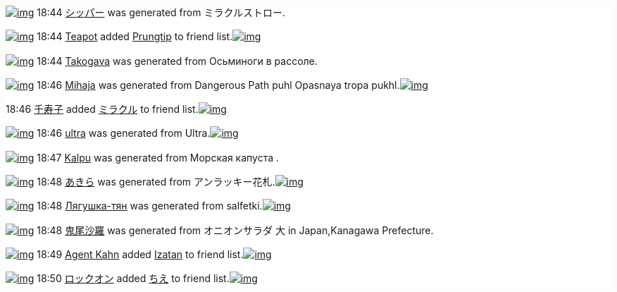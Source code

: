 [![img](http://kacdn08.appspot.com/5582095711731712/b82a.png)](http://www.barcodekanojo.com/kanojo/2738085/%E3%82%B7%E3%83%83%E3%83%91%E3%83%BC) 18:44 [シッパー](http://www.barcodekanojo.com/kanojo/2738085/%E3%82%B7%E3%83%83%E3%83%91%E3%83%BC) was generated from ミラクルストロー.

[![img](http://img22.imageshack.us/img22/9084/5bsk.jpg)](http://www.barcodekanojo.com/user/399592/Teapot) 18:44 [Teapot](http://www.barcodekanojo.com/user/399592/Teapot) added [Prungtip](http://www.barcodekanojo.com/kanojo/348869/Prungtip) to friend list.[![img](http://kacdn03.appspot.com/5788242599215104/018f.png)](http://www.barcodekanojo.com/kanojo/348869/Prungtip)

[![img](http://kacdn02.appspot.com/5836420455333888/0e0f.png)](http://www.barcodekanojo.com/kanojo/2738086/Takogava) 18:44 [Takogava](http://www.barcodekanojo.com/kanojo/2738086/Takogava) was generated from Осьминоги в рассоле.

[![img](http://kacdn09.appspot.com/6587311600959488/5c45.png)](http://www.barcodekanojo.com/kanojo/2738087/Mihaja) 18:46 [Mihaja](http://www.barcodekanojo.com/kanojo/2738087/Mihaja) was generated from Dangerous Path puhl Opasnaya tropa pukhl.[![img](http://kacdn06.appspot.com/6065694265311232/ab32.jpg)](http://www.barcodekanojo.com/product_images/barcode/5277704/1389433516/Dangerous%20Path%20puhl%20Opasnaya%20tropa%20pukhl.jpg)

18:46 [千寿子](http://www.barcodekanojo.com/user/429128/%E5%8D%83%E5%AF%BF%E5%AD%90) added [ミラクル](http://www.barcodekanojo.com/kanojo/2220938/%E3%83%9F%E3%83%A9%E3%82%AF%E3%83%AB) to friend list.[![img](http://kacdn03.appspot.com/5970337669840896/4bcdb.png)](http://www.barcodekanojo.com/kanojo/2220938/%E3%83%9F%E3%83%A9%E3%82%AF%E3%83%AB)

[![img](http://kacdn05.appspot.com/4748342970023936/c61c1.png)](http://www.barcodekanojo.com/kanojo/2738088/ultra) 18:46 [ultra](http://www.barcodekanojo.com/kanojo/2738088/ultra) was generated from Ultra.[![img](http://kacdn02.appspot.com/5690522966425600/aab6.jpg)](http://www.barcodekanojo.com/product_images/barcode/5277706/1389433562/Ultra.jpg)

[![img](http://kacdn04.appspot.com/5272261334401024/198bc.png)](http://www.barcodekanojo.com/kanojo/2738089/Kalpu) 18:47 [Kalpu](http://www.barcodekanojo.com/kanojo/2738089/Kalpu) was generated from Морская капуста .

[![img](http://kacdn05.appspot.com/5792974042562560/57e5.png)](http://www.barcodekanojo.com/kanojo/2738090/%E3%81%82%E3%81%8D%E3%82%89) 18:48 [あきら](http://www.barcodekanojo.com/kanojo/2738090/%E3%81%82%E3%81%8D%E3%82%89) was generated from アンラッキー花札.[![img](http://kacdn10.appspot.com/5978898076532736/1cc4.jpg)](http://www.barcodekanojo.com/product_images/barcode/5277708/1389433632/%E3%82%A2%E3%83%B3%E3%83%A9%E3%83%83%E3%82%AD%E3%83%BC%E8%8A%B1%E6%9C%AD.jpg)

[![img](http://kacdn05.appspot.com/4808678133727232/9654.png)](http://www.barcodekanojo.com/kanojo/2738091/%D0%9B%D1%8F%D0%B3%D1%83%D1%88%D0%BA%D0%B0-%D1%82%D1%8F%D0%BD) 18:48 [Лягушка-тян](http://www.barcodekanojo.com/kanojo/2738091/%D0%9B%D1%8F%D0%B3%D1%83%D1%88%D0%BA%D0%B0-%D1%82%D1%8F%D0%BD) was generated from salfetki.[![img](http://kacdn07.appspot.com/6335243460018176/edfe.jpg)](http://www.barcodekanojo.com/product_images/barcode/5277709/1389433649/salfetki.jpg)

[![img](http://kacdn02.appspot.com/5524953721995264/1dd9.png)](http://www.barcodekanojo.com/kanojo/2738092/%E9%AC%BC%E5%B0%BE%E6%B2%99%E7%BE%85) 18:48 [鬼尾沙羅](http://www.barcodekanojo.com/kanojo/2738092/%E9%AC%BC%E5%B0%BE%E6%B2%99%E7%BE%85) was generated from オニオンサラダ 大 in Japan,Kanagawa Prefecture.

[![img](http://kacdn05.appspot.com/5325722939817984/329e.jpg)](http://www.barcodekanojo.com/user/429837/Agent%20Kahn) 18:49 [Agent Kahn](http://www.barcodekanojo.com/user/429837/Agent%20Kahn) added [Izatan](http://www.barcodekanojo.com/kanojo/2634326/Izatan) to friend list.[![img](http://kacdn10.appspot.com/4736215056121856/806f6.png)](http://www.barcodekanojo.com/kanojo/2634326/Izatan)

[![img](http://img191.imageshack.us/img191/1074/t958.jpg)](http://www.barcodekanojo.com/user/241643/%E3%83%AD%E3%83%83%E3%82%AF%E3%82%AA%E3%83%B3) 18:50 [ロックオン](http://www.barcodekanojo.com/user/241643/%E3%83%AD%E3%83%83%E3%82%AF%E3%82%AA%E3%83%B3) added [ちえ](http://www.barcodekanojo.com/kanojo/2737839/%E3%81%A1%E3%81%88) to friend list.[![img](http://kacdn06.appspot.com/5006552377327616/24722.png)](http://www.barcodekanojo.com/kanojo/2737839/%E3%81%A1%E3%81%88)
